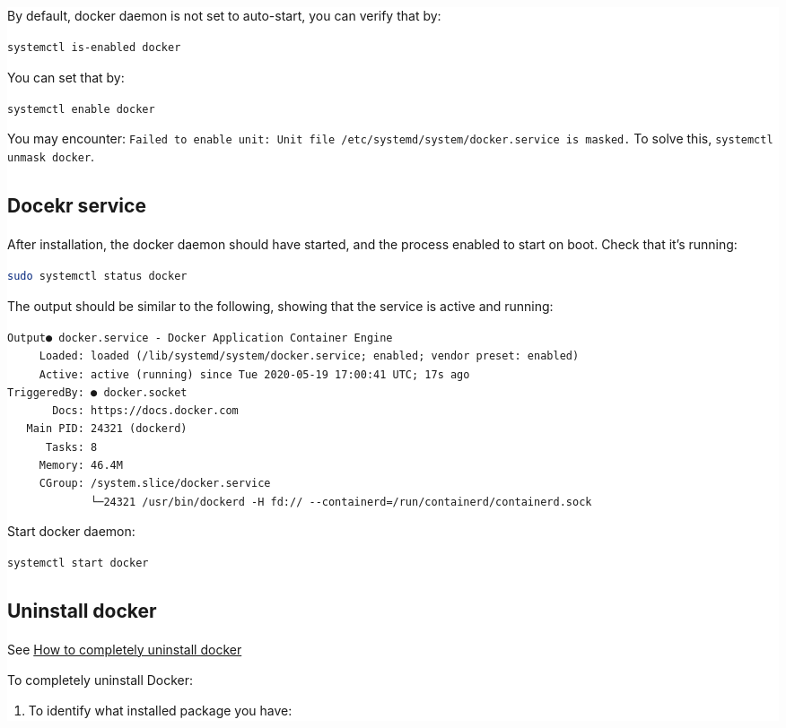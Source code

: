 By default, docker daemon is not set to auto-start, you can verify that by:

```sh
systemctl is-enabled docker
```

You can set that by:

```sh
systemctl enable docker
```

You may encounter: `Failed to enable unit: Unit file /etc/systemd/system/docker.service is masked.` To solve this, `systemctl unmask docker`.



## Docekr service

After installation, the docker daemon should have started, and the process enabled to start on boot. Check that it’s running:

```bash
sudo systemctl status docker
```

The output should be similar to the following, showing that the service is active and running:

```
Output● docker.service - Docker Application Container Engine
     Loaded: loaded (/lib/systemd/system/docker.service; enabled; vendor preset: enabled)
     Active: active (running) since Tue 2020-05-19 17:00:41 UTC; 17s ago
TriggeredBy: ● docker.socket
       Docs: https://docs.docker.com
   Main PID: 24321 (dockerd)
      Tasks: 8
     Memory: 46.4M
     CGroup: /system.slice/docker.service
             └─24321 /usr/bin/dockerd -H fd:// --containerd=/run/containerd/containerd.sock
```





Start docker daemon:

```sh
systemctl start docker
```

## Uninstall docker

See [How to completely uninstall docker](https://askubuntu.com/questions/935569/how-to-completely-uninstall-docker)



To completely uninstall Docker:

1. To identify what installed package you have:
